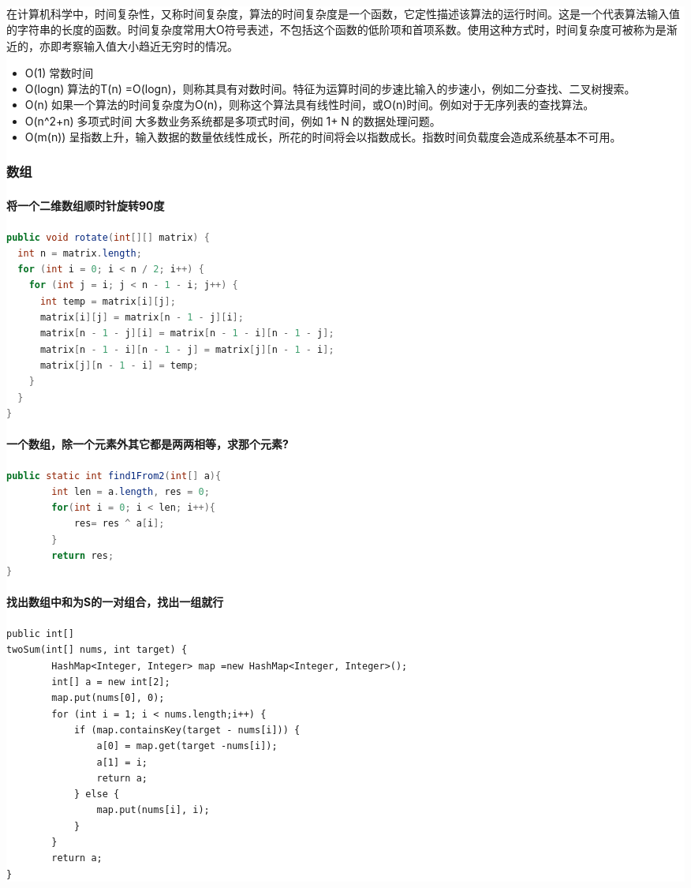 在计算机科学中，时间复杂性，又称时间复杂度，算法的时间复杂度是一个函数，它定性描述该算法的运行时间。这是一个代表算法输入值的字符串的长度的函数。时间复杂度常用大O符号表述，不包括这个函数的低阶项和首项系数。使用这种方式时，时间复杂度可被称为是渐近的，亦即考察输入值大小趋近无穷时的情况。

- O(1)  常数时间
- O(logn) 算法的T(n) =O(logn)，则称其具有对数时间。特征为运算时间的步速比输入的步速小，例如二分查找、二叉树搜索。
- O(n) 如果一个算法的时间复杂度为O(n)，则称这个算法具有线性时间，或O(n)时间。例如对于无序列表的查找算法。
- O(n^2+n) 多项式时间 大多数业务系统都是多项式时间，例如 1+ N 的数据处理问题。
- O(m(n)) 呈指数上升，输入数据的数量依线性成长，所花的时间将会以指数成长。指数时间负载度会造成系统基本不可用。


### 数组

#### 将一个二维数组顺时针旋转90度

```java
public void rotate(int[][] matrix) {
  int n = matrix.length;
  for (int i = 0; i < n / 2; i++) {
    for (int j = i; j < n - 1 - i; j++) {
      int temp = matrix[i][j];
      matrix[i][j] = matrix[n - 1 - j][i];
      matrix[n - 1 - j][i] = matrix[n - 1 - i][n - 1 - j];
      matrix[n - 1 - i][n - 1 - j] = matrix[j][n - 1 - i];
      matrix[j][n - 1 - i] = temp;
    }
  }
}
```



#### 一个数组，除一个元素外其它都是两两相等，求那个元素?

```java 
public static int find1From2(int[] a){
        int len = a.length, res = 0;
        for(int i = 0; i < len; i++){
            res= res ^ a[i];
        }
        return res;
}
```

#### 找出数组中和为S的一对组合，找出一组就行

```
public int[]
twoSum(int[] nums, int target) {
        HashMap<Integer, Integer> map =new HashMap<Integer, Integer>();
        int[] a = new int[2];
        map.put(nums[0], 0);
        for (int i = 1; i < nums.length;i++) {
            if (map.containsKey(target - nums[i])) {
                a[0] = map.get(target -nums[i]);
                a[1] = i;
                return a;
            } else {
                map.put(nums[i], i);
            }
        }
        return a;
}
```
